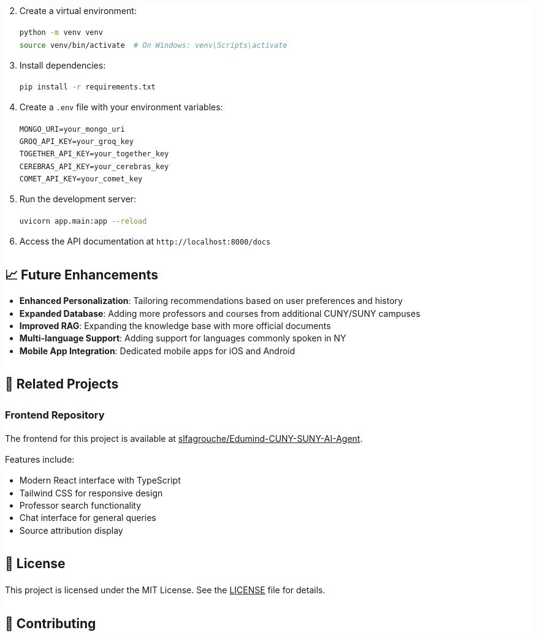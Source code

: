 2. Create a virtual environment:
   ```bash
   python -m venv venv
   source venv/bin/activate  # On Windows: venv\Scripts\activate
   ```

3. Install dependencies:
   ```bash
   pip install -r requirements.txt
   ```

4. Create a `.env` file with your environment variables:
   ```
   MONGO_URI=your_mongo_uri
   GROQ_API_KEY=your_groq_key
   TOGETHER_API_KEY=your_together_key
   CEREBRAS_API_KEY=your_cerebras_key
   COMET_API_KEY=your_comet_key
   ```

5. Run the development server:
   ```bash
   uvicorn app.main:app --reload
   ```

6. Access the API documentation at `http://localhost:8000/docs`

## 📈 Future Enhancements

- **Enhanced Personalization**: Tailoring recommendations based on user preferences and history
- **Expanded Database**: Adding more professors and courses from additional CUNY/SUNY campuses
- **Improved RAG**: Expanding the knowledge base with more official documents
- **Multi-language Support**: Adding support for languages commonly spoken in NY
- **Mobile App Integration**: Dedicated mobile apps for iOS and Android

## 🔗 Related Projects

### Frontend Repository
The frontend for this project is available at [slfagrouche/Edumind-CUNY-SUNY-AI-Agent](https://github.com/slfagrouche/Edumind-CUNY-SUNY-AI-Agent).

Features include:
- Modern React interface with TypeScript
- Tailwind CSS for responsive design
- Professor search functionality
- Chat interface for general queries
- Source attribution display

## 📝 License

This project is licensed under the MIT License. See the [LICENSE](LICENSE) file for details.

## 🤝 Contributing
